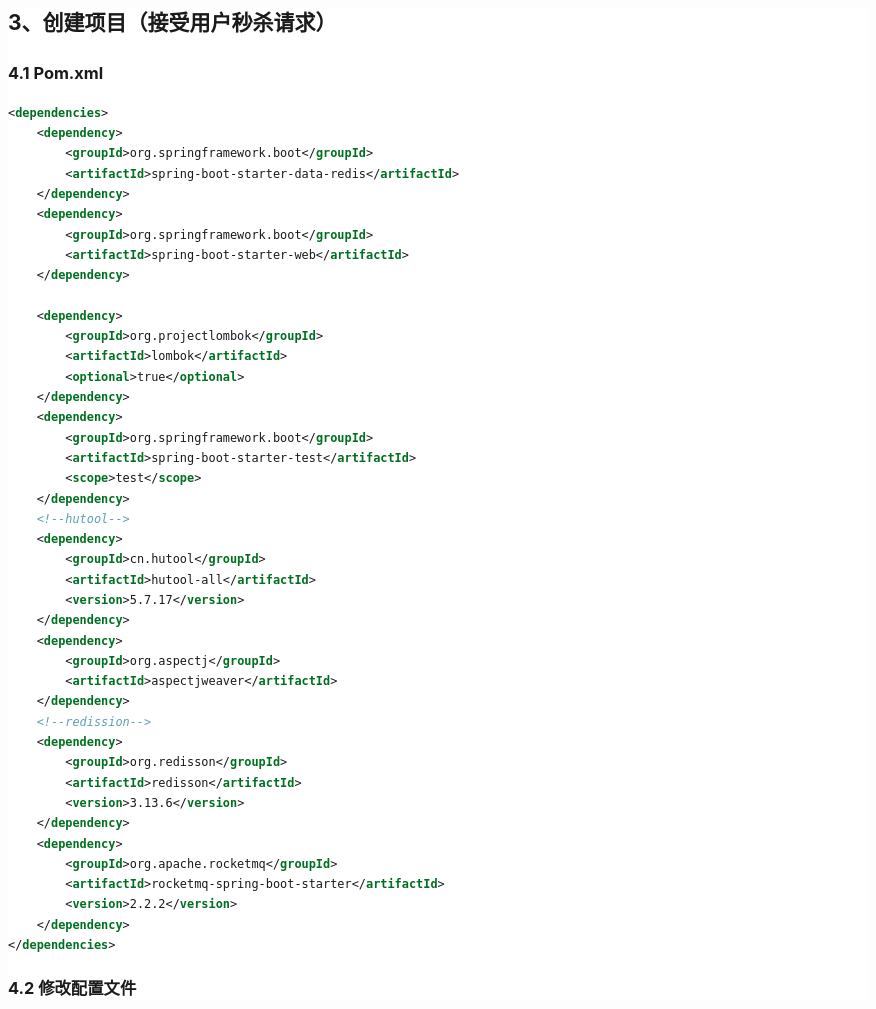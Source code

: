 ## 3、创建项目（接受用户秒杀请求）

### 4.1 Pom.xml

```xml
<dependencies>  
    <dependency>  
        <groupId>org.springframework.boot</groupId>  
        <artifactId>spring-boot-starter-data-redis</artifactId>  
    </dependency>  
    <dependency>        
	    <groupId>org.springframework.boot</groupId>  
        <artifactId>spring-boot-starter-web</artifactId>  
    </dependency>  
  
    <dependency>        
	    <groupId>org.projectlombok</groupId>  
        <artifactId>lombok</artifactId>  
        <optional>true</optional>  
    </dependency>  
    <dependency>        
	    <groupId>org.springframework.boot</groupId>  
        <artifactId>spring-boot-starter-test</artifactId>  
        <scope>test</scope>  
    </dependency>  
    <!--hutool-->  
    <dependency>  
        <groupId>cn.hutool</groupId>  
        <artifactId>hutool-all</artifactId>  
        <version>5.7.17</version>  
    </dependency>  
    <dependency>        
	    <groupId>org.aspectj</groupId>  
        <artifactId>aspectjweaver</artifactId>  
    </dependency>  
    <!--redission-->  
    <dependency>  
        <groupId>org.redisson</groupId>  
        <artifactId>redisson</artifactId>  
        <version>3.13.6</version>  
    </dependency>  
    <dependency>        
	    <groupId>org.apache.rocketmq</groupId>  
        <artifactId>rocketmq-spring-boot-starter</artifactId>  
        <version>2.2.2</version>  
    </dependency>  
</dependencies>
```

### 4.2 修改配置文件
